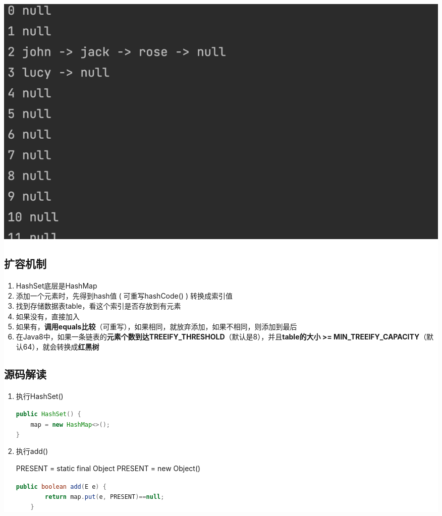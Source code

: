 ![image-20220828135619074](picture/image-20220828135619074.png)



## **扩容机制**

1. HashSet底层是HashMap
2. 添加一个元素时，先得到hash值 ( 可重写hashCode() )  转换成索引值
3. 找到存储数据表table，看这个索引是否存放到有元素
4. 如果没有，直接加入
5. 如果有，**调用equals比较**（可重写），如果相同，就放弃添加，如果不相同，则添加到最后
6. 在Java8中，如果一条链表的**元素个数到达TREEIFY_THRESHOLD**（默认是8），并且**table的大小 >= MIN_TREEIFY_CAPACITY**（默认64），就会转换成**红黑树**



## 源码解读

1. 执行HashSet()

   ```JAVA
   public HashSet() {
       map = new HashMap<>();
   }
   ```

2. 执行add()

   PRESENT = static final Object PRESENT = new Object()

   ```JAVA
   public boolean add(E e) {
           return map.put(e, PRESENT)==null;
       }
   ```
